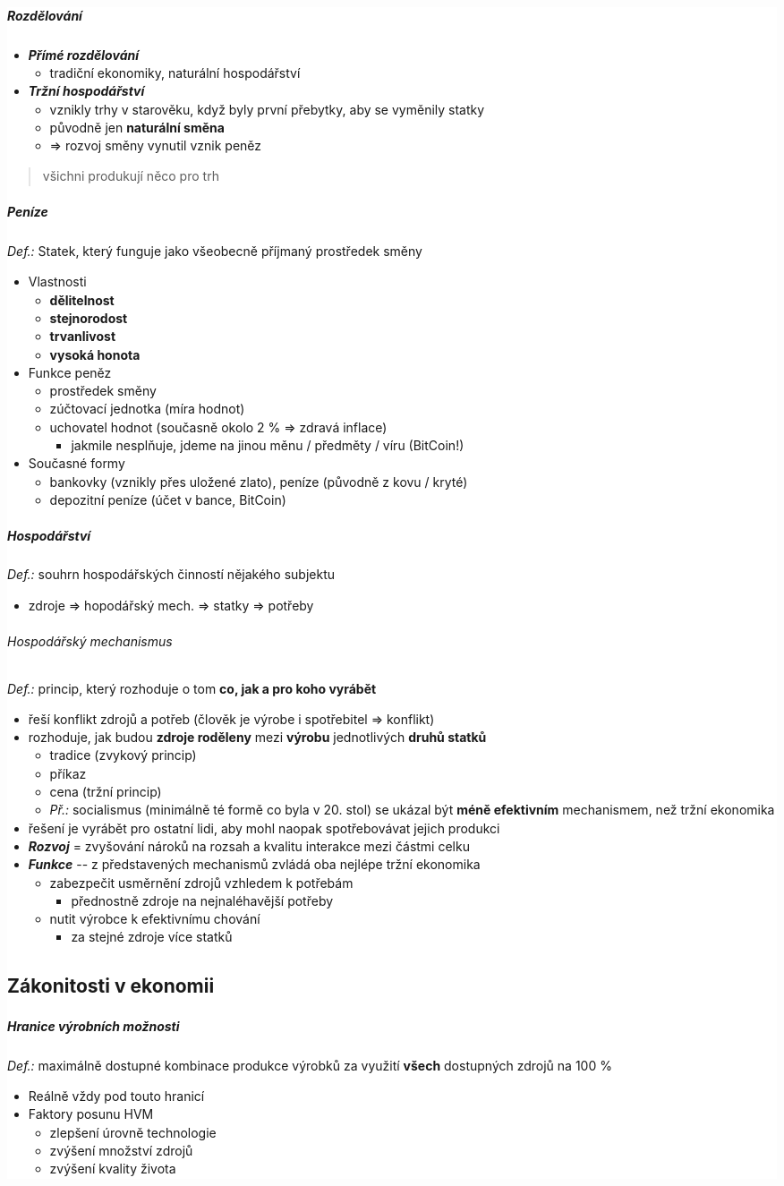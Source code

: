##### Rozdělování
- ***Přímé rozdělování***
	- tradiční ekonomiky, naturální hospodářství
- ***Tržní hospodářství***
	- vznikly trhy v starověku, když byly první přebytky, aby se vyměnily statky
	- původně jen **naturální směna**
	- => rozvoj směny vynutil vznik peněz
> 	všichni produkují něco pro trh

##### Peníze
*Def.:* Statek, který funguje jako všeobecně příjmaný prostředek směny
- Vlastnosti
	- **dělitelnost**
	- **stejnorodost**
	- **trvanlivost**
	- **vysoká honota**
- Funkce peněz
	- prostředek směny
	- zúčtovací jednotka (míra hodnot)
	- uchovatel hodnot (současně okolo 2 % => zdravá inflace)
		- jakmile nesplňuje, jdeme na jinou měnu / předměty / víru (BitCoin!)
- Současné formy
	- bankovky (vznikly přes uložené zlato), peníze (původně z kovu / kryté)
	- depozitní peníze (účet v bance, BitCoin)

##### Hospodářství
*Def.:* souhrn hospodářských činností nějakého subjektu
- zdroje => hopodářský mech. => statky => potřeby

###### Hospodářský mechanismus
*Def.:* princip, který rozhoduje o tom **co, jak a pro koho vyrábět**
- řeší konflikt zdrojů a potřeb (člověk je výrobe i spotřebitel => konflikt)
- rozhoduje, jak budou **zdroje roděleny** mezi **výrobu** jednotlivých **druhů statků**
	- tradice (zvykový princip)
	- příkaz
	- cena (tržní princip)
	- *Př.:* socialismus (minimálně té formě co byla v 20. stol) se ukázal být **méně efektivním** mechanismem, než tržní ekonomika
- řešení je vyrábět pro ostatní lidi, aby mohl naopak spotřebovávat jejich produkci
- ***Rozvoj*** = zvyšování nároků na rozsah a kvalitu interakce mezi částmi celku
- ***Funkce*** -- z představených mechanismů zvládá oba nejlépe tržní ekonomika
	- zabezpečit usměrnění zdrojů vzhledem k potřebám
		- přednostně zdroje na nejnaléhavější potřeby
	- nutit výrobce k efektivnímu chování
		- za stejné zdroje více statků

## Zákonitosti v ekonomii
##### Hranice výrobních možnosti
*Def.:* maximálně dostupné kombinace produkce výrobků za využití **všech** dostupných zdrojů na 100 %
- Reálně vždy pod touto hranicí
- Faktory posunu HVM
	- zlepšení úrovně technologie
	- zvýšení množství zdrojů
	- zvýšení kvality života
